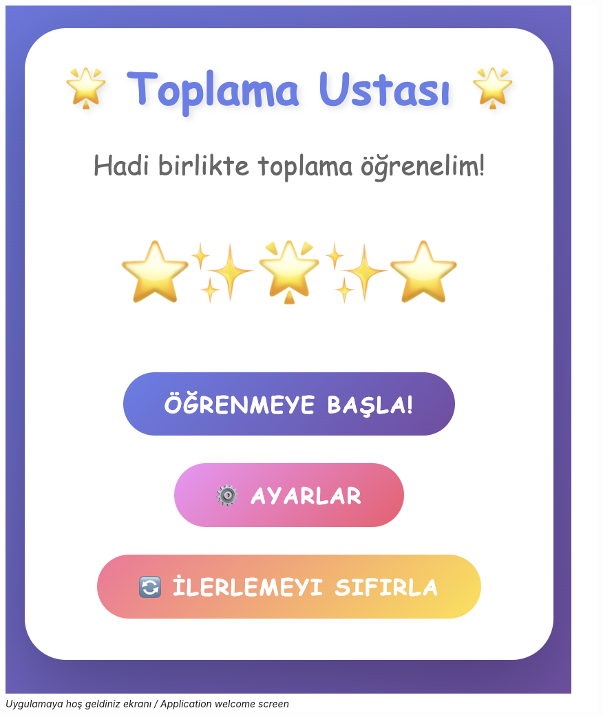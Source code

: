 ![Welcome Screen](screenshots/welcome.png)
*Uygulamaya hoş geldiniz ekranı / Application welcome screen*
